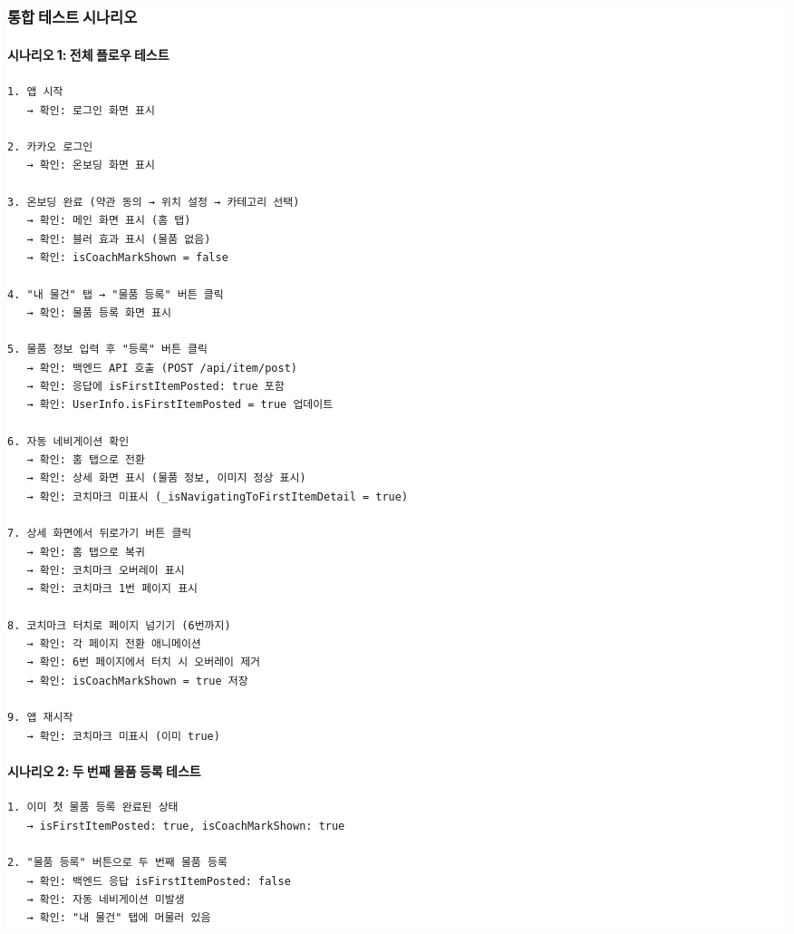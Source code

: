 ### 통합 테스트 시나리오

#### 시나리오 1: 전체 플로우 테스트
```
1. 앱 시작
   → 확인: 로그인 화면 표시
   
2. 카카오 로그인
   → 확인: 온보딩 화면 표시
   
3. 온보딩 완료 (약관 동의 → 위치 설정 → 카테고리 선택)
   → 확인: 메인 화면 표시 (홈 탭)
   → 확인: 블러 효과 표시 (물품 없음)
   → 확인: isCoachMarkShown = false
   
4. "내 물건" 탭 → "물품 등록" 버튼 클릭
   → 확인: 물품 등록 화면 표시
   
5. 물품 정보 입력 후 "등록" 버튼 클릭
   → 확인: 백엔드 API 호출 (POST /api/item/post)
   → 확인: 응답에 isFirstItemPosted: true 포함
   → 확인: UserInfo.isFirstItemPosted = true 업데이트
   
6. 자동 네비게이션 확인
   → 확인: 홈 탭으로 전환
   → 확인: 상세 화면 표시 (물품 정보, 이미지 정상 표시)
   → 확인: 코치마크 미표시 (_isNavigatingToFirstItemDetail = true)
   
7. 상세 화면에서 뒤로가기 버튼 클릭
   → 확인: 홈 탭으로 복귀
   → 확인: 코치마크 오버레이 표시
   → 확인: 코치마크 1번 페이지 표시
   
8. 코치마크 터치로 페이지 넘기기 (6번까지)
   → 확인: 각 페이지 전환 애니메이션
   → 확인: 6번 페이지에서 터치 시 오버레이 제거
   → 확인: isCoachMarkShown = true 저장
   
9. 앱 재시작
   → 확인: 코치마크 미표시 (이미 true)
```

#### 시나리오 2: 두 번째 물품 등록 테스트
```
1. 이미 첫 물품 등록 완료된 상태
   → isFirstItemPosted: true, isCoachMarkShown: true
   
2. "물품 등록" 버튼으로 두 번째 물품 등록
   → 확인: 백엔드 응답 isFirstItemPosted: false
   → 확인: 자동 네비게이션 미발생
   → 확인: "내 물건" 탭에 머물러 있음
```
